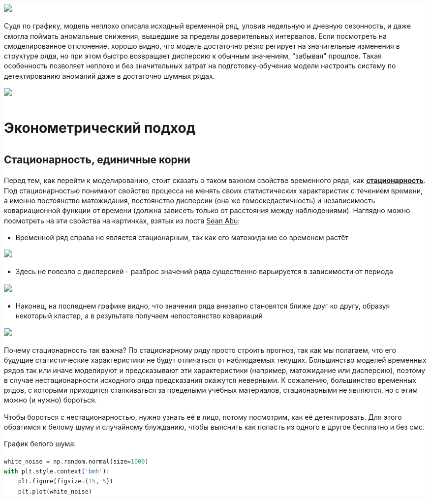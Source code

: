 <img src="https://habrastorage.org/files/259/db7/042/259db7042a6d4bd7b48960cb7a89ef9e.png"/>

Судя по графику, модель неплохо описала исходный временной ряд, уловив недельную и дневную сезонность, и даже смогла поймать аномальные снижения, вышедшие за пределы доверительных интервалов. Если посмотреть на смоделированное отклонение, хорошо видно, что модель достаточно резко регирует на значительные изменения в структуре ряда, но при этом быстро возвращает дисперсию к обычным значениям, "забывая" прошлое. Такая особенность позволяет неплохо и без значительных затрат на подготовку-обучение модели настроить систему по детектированию аномалий даже в достаточно шумных рядах.

<img src="https://habrastorage.org/files/d93/461/61a/d9346161a1d643188effd795c2bb65b6.png"/>


# Эконометрический подход

## Стационарность, единичные корни

Перед тем, как перейти к моделированию, стоит сказать о таком важном свойстве временного ряда, как [**стационарность**](https://ru.wikipedia.org/wiki/Стационарность). 
Под стационарностью понимают свойство процесса не менять своих статистических характеристик с течением времени, а именно постоянство матожидания, постоянство дисперсии (она же [гомоскедастичность](https://ru.wikipedia.org/wiki/Гомоскедастичность)) и независимость ковариационной функции от времени (должна зависеть только от расстояния между наблюдениями). Наглядно можно посмотреть на эти свойства на картинках, взятых из поста [Sean Abu](http://www.seanabu.com/2016/03/22/time-series-seasonal-ARIMA-model-in-python/):

- Временной ряд справа не является стационарным, так как его матожидание со временем растёт

<img src="https://habrastorage.org/files/20c/9d8/a63/20c9d8a633ec436f91dccd4aedcc6940.png"/>

- Здесь не повезло с дисперсией - разброс значений ряда существенно варьируется в зависимости от периода

<img src="https://habrastorage.org/files/b88/eec/a67/b88eeca676d642449cab135273fd5a95.png"/>

- Наконец, на последнем графике видно, что значения ряда внезапно становятся ближе друг ко другу, образуя некоторый кластер, а в результате получаем непостоянство ковариаций

<img src="https://habrastorage.org/files/2f6/1ee/cb2/2f61eecb20714352840748b826e38680.png"/>

Почему стационарность так важна? По стационарному ряду просто строить прогноз, так как мы полагаем, что его будущие статистические характеристики не будут отличаться от наблюдаемых текущих. Большинство моделей временных рядов так или иначе моделируют и предсказывают эти характеристики (например, матожидание или дисперсию), поэтому в случае нестационарности исходного ряда предсказания окажутся неверными. К сожалению, большинство временных рядов, с которыми приходится сталкиваться за пределыми учебных материалов, стационарными не являются, но с этим можно (и нужно) бороться.

Чтобы бороться с нестационарностью, нужно узнать её в лицо, потому посмотрим, как её детектировать. Для этого обратимся к белому шуму и случайному блужданию, чтобы выяснить как попасть из одного в другое бесплатно и без смс.

График белого шума:
```python
white_noise = np.random.normal(size=1000)
with plt.style.context('bmh'):  
    plt.figure(figsize=(15, 5))
    plt.plot(white_noise)
```
